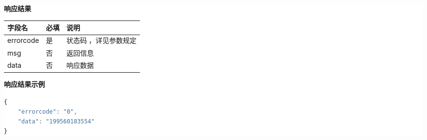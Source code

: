 **响应结果**

| 字段名 | 必填 | 说明 |
| :--- | :--- | :--- |
| errorcode | 是 | 状态码 ，详见参数规定 |
| msg | 否 | 返回信息 |
| data | 否 | 响应数据 |

**响应结果示例**

```js
{
    "errorcode": "0",
    "data": "199560183554"
}
```



